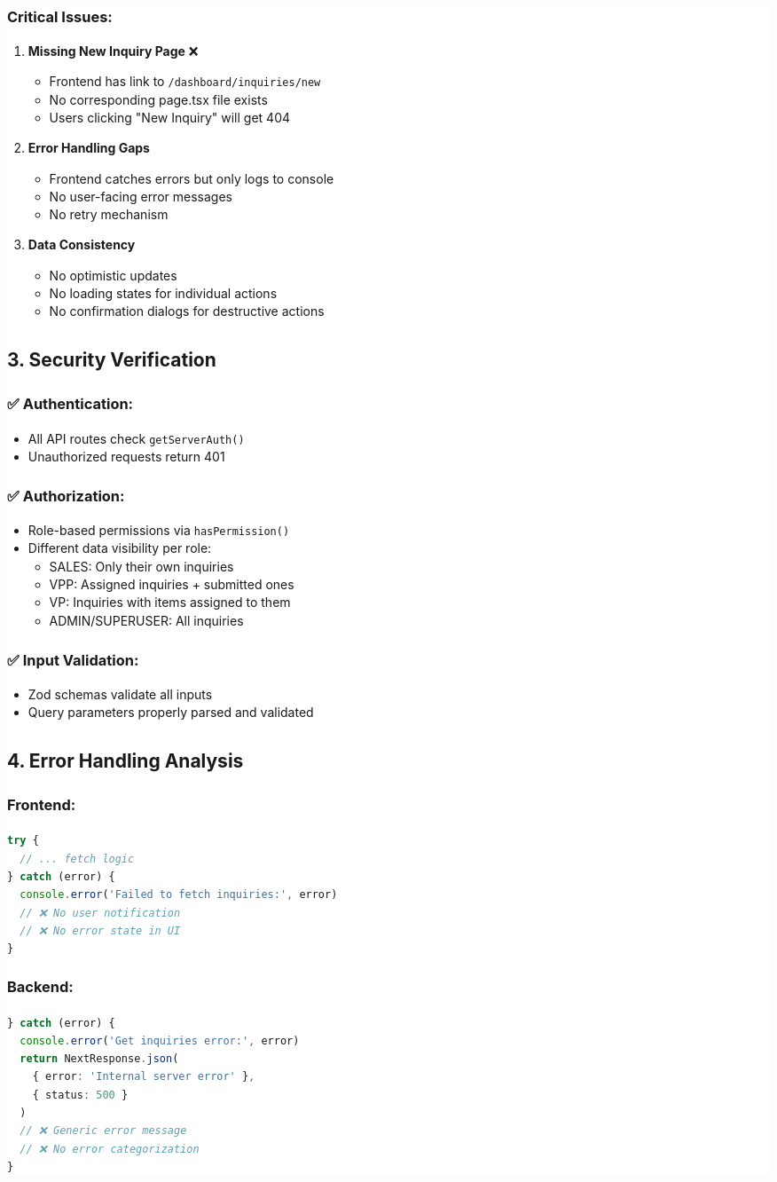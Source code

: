 ### Critical Issues:
1. **Missing New Inquiry Page** ❌
   - Frontend has link to `/dashboard/inquiries/new`
   - No corresponding page.tsx file exists
   - Users clicking "New Inquiry" will get 404

2. **Error Handling Gaps**
   - Frontend catches errors but only logs to console
   - No user-facing error messages
   - No retry mechanism

3. **Data Consistency**
   - No optimistic updates
   - No loading states for individual actions
   - No confirmation dialogs for destructive actions

## 3. Security Verification

### ✅ Authentication:
- All API routes check `getServerAuth()`
- Unauthorized requests return 401

### ✅ Authorization:
- Role-based permissions via `hasPermission()`
- Different data visibility per role:
  - SALES: Only their own inquiries
  - VPP: Assigned inquiries + submitted ones
  - VP: Inquiries with items assigned to them
  - ADMIN/SUPERUSER: All inquiries

### ✅ Input Validation:
- Zod schemas validate all inputs
- Query parameters properly parsed and validated

## 4. Error Handling Analysis

### Frontend:
```typescript
try {
  // ... fetch logic
} catch (error) {
  console.error('Failed to fetch inquiries:', error)
  // ❌ No user notification
  // ❌ No error state in UI
}
```

### Backend:
```typescript
} catch (error) {
  console.error('Get inquiries error:', error)
  return NextResponse.json(
    { error: 'Internal server error' },
    { status: 500 }
  )
  // ❌ Generic error message
  // ❌ No error categorization
}
```
